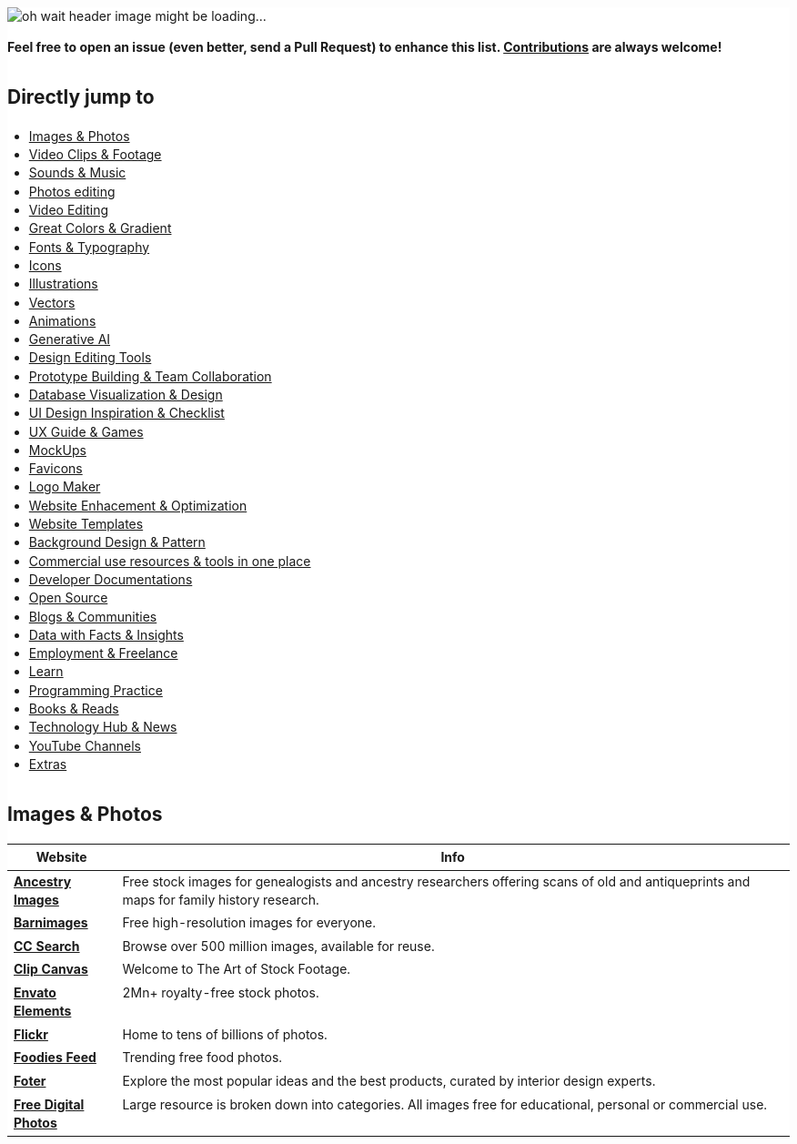 




![oh wait header image might be loading...](./img/title-image-bellaboo.png)

**Feel free to open an issue (even better, send a Pull Request) to enhance this list. [Contributions](./CONTRIBUTING.md) are always welcome!**

## Directly jump to

* [Images & Photos](#images--photos)
* [Video Clips & Footage](#video-clips--footage)
* [Sounds & Music](#sounds--music)
* [Photos editing](#photos-editing)
* [Video Editing](#video-editing)
* [Great Colors & Gradient](#great-colors--gradient)
* [Fonts & Typography](#fonts--typography)
* [Icons](#icons)
* [Illustrations](#illustrations)
* [Vectors](#vectors)
* [Animations](#animations)
* [Generative AI](#generative-ai)
* [Design Editing Tools](#design-editing-tools)
* [Prototype Building & Team Collaboration](#prototype-building--team-collaboration)
* [Database Visualization & Design](#database-visualization--design)
* [UI Design Inspiration & Checklist](#ui-design-inspiration--checklist)
* [UX Guide & Games](#ux-guide--games)
* [MockUps](#mockups)
* [Favicons](#favicons)
* [Logo Maker](#logo-maker)
* [Website Enhacement & Optimization](#website-enhacement--optimization)
* [Website Templates](#website-templates)
* [Background Design & Pattern](#background-design--pattern)
* [Commercial use resources & tools in one place](#commercial-use-resources--tools-in-one-place)
* [Developer Documentations](#developer-documentations)
* [Open Source](#open-source)
* [Blogs & Communities](#blogs--communities)
* [Data with Facts & Insights](#data-with-facts--insights)
* [Employment & Freelance](#employment--freelance)
* [Learn](#learn)
* [Programming Practice](#programming-practice)
* [Books & Reads](#books--reads)
* [Technology Hub & News](#technology-hub--news)
* [YouTube Channels](#youtube-channels)
* [Extras](#extras)

## Images & Photos

Website|Info
-|-
**[Ancestry Images](http://www.ancestryimages.com/)**|Free stock images for genealogists and ancestry researchers offering scans of old and antiqueprints and maps for family history research.
**[Barnimages](https://barnimages.com/)**|Free high-resolution images for everyone.
**[CC Search](https://search.creativecommons.org/)**|Browse over 500 million images, available for reuse.
**[Clip Canvas](https://www.clipcanvas.com/home/)**|Welcome to The Art of Stock Footage.
**[Envato Elements](https://elements.envato.com/photos)**|2Mn+ royalty-free stock photos.
**[Flickr](https://www.flickr.com/)**|Home to tens of billions of photos.
**[Foodies Feed](https://www.foodiesfeed.com/)**|Trending free food photos.
**[Foter](https://foter.com/)**|Explore the most popular ideas and the best products, curated by interior design experts.
**[Free Digital Photos](http://www.freedigitalphotos.net/)**|Large resource is broken down into categories. All images free for educational, personal or commercial use.